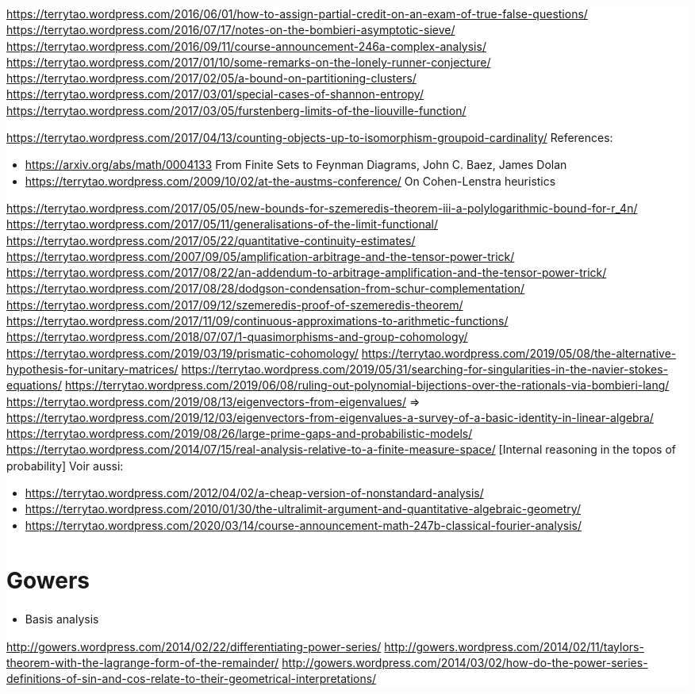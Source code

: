 https://terrytao.wordpress.com/2016/06/01/how-to-assign-partial-credit-on-an-exam-of-true-false-questions/
https://terrytao.wordpress.com/2016/07/17/notes-on-the-bombieri-asymptotic-sieve/
https://terrytao.wordpress.com/2016/09/11/course-announcement-246a-complex-analysis/
https://terrytao.wordpress.com/2017/01/10/some-remarks-on-the-lonely-runner-conjecture/
https://terrytao.wordpress.com/2017/02/05/a-bound-on-partitioning-clusters/
https://terrytao.wordpress.com/2017/03/01/special-cases-of-shannon-entropy/
https://terrytao.wordpress.com/2017/03/05/furstenberg-limits-of-the-liouville-function/

https://terrytao.wordpress.com/2017/04/13/counting-objects-up-to-isomorphism-groupoid-cardinality/
  References: 
  - https://arxiv.org/abs/math/0004133
    From Finite Sets to Feynman Diagrams, John C. Baez, James Dolan
  - https://terrytao.wordpress.com/2009/10/02/at-the-austms-conference/
    On Cohen-Lenstra heuristics

https://terrytao.wordpress.com/2017/05/05/new-bounds-for-szemeredis-theorem-iii-a-polylogarithmic-bound-for-r_4n/
https://terrytao.wordpress.com/2017/05/11/generalisations-of-the-limit-functional/
https://terrytao.wordpress.com/2017/05/22/quantitative-continuity-estimates/
https://terrytao.wordpress.com/2007/09/05/amplification-arbitrage-and-the-tensor-power-trick/
https://terrytao.wordpress.com/2017/08/22/an-addendum-to-arbitrage-amplification-and-the-tensor-power-trick/
https://terrytao.wordpress.com/2017/08/28/dodgson-condensation-from-schur-complementation/
https://terrytao.wordpress.com/2017/09/12/szemeredis-proof-of-szemeredis-theorem/
https://terrytao.wordpress.com/2017/11/09/continuous-approximations-to-arithmetic-functions/
https://terrytao.wordpress.com/2018/07/07/1-quasimorphisms-and-group-cohomology/
https://terrytao.wordpress.com/2019/03/19/prismatic-cohomology/
https://terrytao.wordpress.com/2019/05/08/the-alternative-hypothesis-for-unitary-matrices/
https://terrytao.wordpress.com/2019/05/31/searching-for-singularities-in-the-navier-stokes-equations/
https://terrytao.wordpress.com/2019/06/08/ruling-out-polynomial-bijections-over-the-rationals-via-bombieri-lang/
https://terrytao.wordpress.com/2019/08/13/eigenvectors-from-eigenvalues/
=> https://terrytao.wordpress.com/2019/12/03/eigenvectors-from-eigenvalues-a-survey-of-a-basic-identity-in-linear-algebra/
https://terrytao.wordpress.com/2019/08/26/large-prime-gaps-and-probabilistic-models/
https://terrytao.wordpress.com/2014/07/15/real-analysis-relative-to-a-finite-measure-space/ [Internal reasoning in the topos of probability]
Voir aussi:
- https://terrytao.wordpress.com/2012/04/02/a-cheap-version-of-nonstandard-analysis/
- https://terrytao.wordpress.com/2010/01/30/the-ultralimit-argument-and-quantitative-algebraic-geometry/
- https://terrytao.wordpress.com/2020/03/14/course-announcement-math-247b-classical-fourier-analysis/

Gowers
======

* Basis analysis

http://gowers.wordpress.com/2014/02/22/differentiating-power-series/
http://gowers.wordpress.com/2014/02/11/taylors-theorem-with-the-lagrange-form-of-the-remainder/
http://gowers.wordpress.com/2014/03/02/how-do-the-power-series-definitions-of-sin-and-cos-relate-to-their-geometrical-interpretations/
